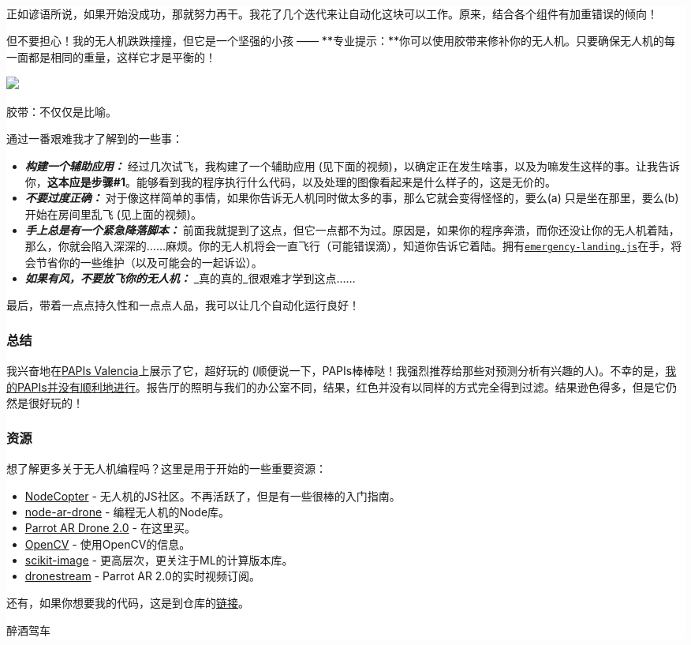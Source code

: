 正如谚语所说，如果开始没成功，那就努力再干。我花了几个迭代来让自动化这块可以工作。原来，结合各个组件有加重错误的倾向！

但不要担心！我的无人机跌跌撞撞，但它是一个坚强的小孩 —— **专业提示：**你可以使用胶带来修补你的无人机。只要确保无人机的每一面都是相同的重量，这样它才是平衡的！

![](http://blog.yhat.com/static/img/drone-duct-tape.jpg)

胶带：不仅仅是比喻。

通过一番艰难我才了解到的一些事：

*   **_构建一个辅助应用：_** 经过几次试飞，我构建了一个辅助应用 (见下面的视频)，以确定正在发生啥事，以及为嘛发生这样的事。让我告诉你，**这本应是步骤#1**。能够看到我的程序执行什么代码，以及处理的图像看起来是什么样子的，这是无价的。
*   **_不要过度正确：_** 对于像这样简单的事情，如果你告诉无人机同时做太多的事，那么它就会变得怪怪的，要么(a) 只是坐在那里，要么(b)开始在房间里乱飞 (见上面的视频)。
*   **_手上总是有一个紧急降落脚本：_** 前面我就提到了这点，但它一点都不为过。原因是，如果你的程序奔溃，而你还没让你的无人机着陆，那么，你就会陷入深深的……麻烦。你的无人机将会一直飞行（可能错误滴），知道你告诉它着陆。拥有[`emergency-landing.js`](https://gist.github.com/glamp/0b6f0ef87525e3cefcfb4f5bd146712c)在手，将会节省你的一些维护（以及可能会的一起诉讼）。
*   **_如果有风，不要放飞你的无人机：_** _真的真的_很艰难才学到这点……

最后，带着一点点持久性和一点点人品，我可以让几个自动化运行良好！


  <iframe width="560" height="315" src="https://www.youtube.com/embed/VdgQajDuA5E" frameborder="0" allowfullscreen=""></iframe>


### 总结

我兴奋地在[PAPIs Valencia](http://www.papis.io/connect-valencia-2016/program)上展示了它，超好玩的 (顺便说一下，PAPIs棒棒哒！我强烈推荐给那些对预测分析有兴趣的人)。不幸的是，[我的PAPIs并没有顺利地进行](http://www.papis.io/connect-valencia-2016/talks/2016/3/using-ml-to-build-an-autonomous-drone-greg-lamp)。报告厅的照明与我们的办公室不同，结果，红色并没有以同样的方式完全得到过滤。结果逊色得多，但是它仍然是很好玩的！

### 资源

想了解更多关于无人机编程吗？这里是用于开始的一些重要资源：

*   [NodeCopter](http://www.nodecopter.com/) - 无人机的JS社区。不再活跃了，但是有一些很棒的入门指南。
*   [node-ar-drone](https://github.com/felixge/node-ar-drone) - 编程无人机的Node库。
*   [Parrot AR Drone 2.0](http://www.amazon.com/Parrot-Drone-Quadricopter-Edition-Orange/dp/B007HZLLOK) - 在这里买。
*   [OpenCV](http://opencv.org/) - 使用OpenCV的信息。
*   [scikit-image](http://scikit-image.org/) - 更高层次，更关注于ML的计算版本库。
*   [dronestream](https://github.com/bkw/node-dronestream) - Parrot AR 2.0的实时视频订阅。

还有，如果你想要我的代码，这是到仓库的[链接](https://github.com/yhat/semi-autonomous-drone)。


  <iframe width="420" height="315" src="https://www.youtube.com/embed/2fWr6CBARMw" frameborder="0" allowfullscreen=""></iframe>

醉酒驾车
